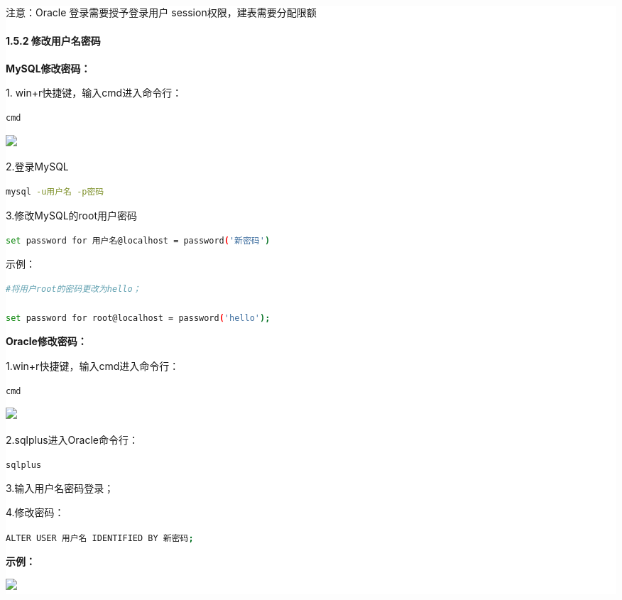 注意：Oracle 登录需要授予登录用户 session权限，建表需要分配限额

#### 1.5.2 修改用户名密码 

**MySQL修改密码：**

1\. win+r快捷键，输入cmd进入命令行：

```
cmd
```

![](https://i-blog.csdnimg.cn/blog_migrate/89b56d237bb6e0e1e1e0cfd84ff87305.png)

2.登录MySQL

```bash
mysql -u用户名 -p密码
```

3.修改MySQL的root用户密码

```bash
set password for 用户名@localhost = password('新密码')
```

示例： 

```bash
#将用户root的密码更改为hello；

set password for root@localhost = password('hello');
```

**Oracle修改密码：**

1.win+r快捷键，输入cmd进入命令行：

```
cmd
```

![](https://i-blog.csdnimg.cn/blog_migrate/89b56d237bb6e0e1e1e0cfd84ff87305.png)

2.sqlplus进入Oracle命令行：

```bash
sqlplus
```

3.输入用户名密码登录；

4.修改密码：

```bash
ALTER USER 用户名 IDENTIFIED BY 新密码;
```

**示例：**

![](https://i-blog.csdnimg.cn/blog_migrate/ab4c1886a9dec8de963d15c7d48a4c7c.png)
